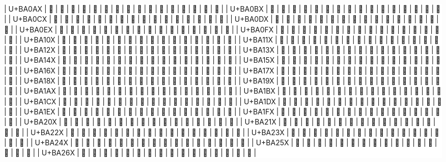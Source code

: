 | U+BA0AX | &#xBA0A0; | &#xBA0A1; | &#xBA0A2; | &#xBA0A3; | &#xBA0A4; | &#xBA0A5; | &#xBA0A6; | &#xBA0A7; | &#xBA0A8; | &#xBA0A9; | &#xBA0AA; | &#xBA0AB; | &#xBA0AC; | &#xBA0AD; | &#xBA0AE; | &#xBA0AF; |
| U+BA0BX | &#xBA0B0; | &#xBA0B1; | &#xBA0B2; | &#xBA0B3; | &#xBA0B4; | &#xBA0B5; | &#xBA0B6; | &#xBA0B7; | &#xBA0B8; | &#xBA0B9; | &#xBA0BA; | &#xBA0BB; | &#xBA0BC; | &#xBA0BD; | &#xBA0BE; | &#xBA0BF; |
| U+BA0CX | &#xBA0C0; | &#xBA0C1; | &#xBA0C2; | &#xBA0C3; | &#xBA0C4; | &#xBA0C5; | &#xBA0C6; | &#xBA0C7; | &#xBA0C8; | &#xBA0C9; | &#xBA0CA; | &#xBA0CB; | &#xBA0CC; | &#xBA0CD; | &#xBA0CE; | &#xBA0CF; |
| U+BA0DX | &#xBA0D0; | &#xBA0D1; | &#xBA0D2; | &#xBA0D3; | &#xBA0D4; | &#xBA0D5; | &#xBA0D6; | &#xBA0D7; | &#xBA0D8; | &#xBA0D9; | &#xBA0DA; | &#xBA0DB; | &#xBA0DC; | &#xBA0DD; | &#xBA0DE; | &#xBA0DF; |
| U+BA0EX | &#xBA0E0; | &#xBA0E1; | &#xBA0E2; | &#xBA0E3; | &#xBA0E4; | &#xBA0E5; | &#xBA0E6; | &#xBA0E7; | &#xBA0E8; | &#xBA0E9; | &#xBA0EA; | &#xBA0EB; | &#xBA0EC; | &#xBA0ED; | &#xBA0EE; | &#xBA0EF; |
| U+BA0FX | &#xBA0F0; | &#xBA0F1; | &#xBA0F2; | &#xBA0F3; | &#xBA0F4; | &#xBA0F5; | &#xBA0F6; | &#xBA0F7; | &#xBA0F8; | &#xBA0F9; | &#xBA0FA; | &#xBA0FB; | &#xBA0FC; | &#xBA0FD; | &#xBA0FE; | &#xBA0FF; |
| U+BA10X | &#xBA100; | &#xBA101; | &#xBA102; | &#xBA103; | &#xBA104; | &#xBA105; | &#xBA106; | &#xBA107; | &#xBA108; | &#xBA109; | &#xBA10A; | &#xBA10B; | &#xBA10C; | &#xBA10D; | &#xBA10E; | &#xBA10F; |
| U+BA11X | &#xBA110; | &#xBA111; | &#xBA112; | &#xBA113; | &#xBA114; | &#xBA115; | &#xBA116; | &#xBA117; | &#xBA118; | &#xBA119; | &#xBA11A; | &#xBA11B; | &#xBA11C; | &#xBA11D; | &#xBA11E; | &#xBA11F; |
| U+BA12X | &#xBA120; | &#xBA121; | &#xBA122; | &#xBA123; | &#xBA124; | &#xBA125; | &#xBA126; | &#xBA127; | &#xBA128; | &#xBA129; | &#xBA12A; | &#xBA12B; | &#xBA12C; | &#xBA12D; | &#xBA12E; | &#xBA12F; |
| U+BA13X | &#xBA130; | &#xBA131; | &#xBA132; | &#xBA133; | &#xBA134; | &#xBA135; | &#xBA136; | &#xBA137; | &#xBA138; | &#xBA139; | &#xBA13A; | &#xBA13B; | &#xBA13C; | &#xBA13D; | &#xBA13E; | &#xBA13F; |
| U+BA14X | &#xBA140; | &#xBA141; | &#xBA142; | &#xBA143; | &#xBA144; | &#xBA145; | &#xBA146; | &#xBA147; | &#xBA148; | &#xBA149; | &#xBA14A; | &#xBA14B; | &#xBA14C; | &#xBA14D; | &#xBA14E; | &#xBA14F; |
| U+BA15X | &#xBA150; | &#xBA151; | &#xBA152; | &#xBA153; | &#xBA154; | &#xBA155; | &#xBA156; | &#xBA157; | &#xBA158; | &#xBA159; | &#xBA15A; | &#xBA15B; | &#xBA15C; | &#xBA15D; | &#xBA15E; | &#xBA15F; |
| U+BA16X | &#xBA160; | &#xBA161; | &#xBA162; | &#xBA163; | &#xBA164; | &#xBA165; | &#xBA166; | &#xBA167; | &#xBA168; | &#xBA169; | &#xBA16A; | &#xBA16B; | &#xBA16C; | &#xBA16D; | &#xBA16E; | &#xBA16F; |
| U+BA17X | &#xBA170; | &#xBA171; | &#xBA172; | &#xBA173; | &#xBA174; | &#xBA175; | &#xBA176; | &#xBA177; | &#xBA178; | &#xBA179; | &#xBA17A; | &#xBA17B; | &#xBA17C; | &#xBA17D; | &#xBA17E; | &#xBA17F; |
| U+BA18X | &#xBA180; | &#xBA181; | &#xBA182; | &#xBA183; | &#xBA184; | &#xBA185; | &#xBA186; | &#xBA187; | &#xBA188; | &#xBA189; | &#xBA18A; | &#xBA18B; | &#xBA18C; | &#xBA18D; | &#xBA18E; | &#xBA18F; |
| U+BA19X | &#xBA190; | &#xBA191; | &#xBA192; | &#xBA193; | &#xBA194; | &#xBA195; | &#xBA196; | &#xBA197; | &#xBA198; | &#xBA199; | &#xBA19A; | &#xBA19B; | &#xBA19C; | &#xBA19D; | &#xBA19E; | &#xBA19F; |
| U+BA1AX | &#xBA1A0; | &#xBA1A1; | &#xBA1A2; | &#xBA1A3; | &#xBA1A4; | &#xBA1A5; | &#xBA1A6; | &#xBA1A7; | &#xBA1A8; | &#xBA1A9; | &#xBA1AA; | &#xBA1AB; | &#xBA1AC; | &#xBA1AD; | &#xBA1AE; | &#xBA1AF; |
| U+BA1BX | &#xBA1B0; | &#xBA1B1; | &#xBA1B2; | &#xBA1B3; | &#xBA1B4; | &#xBA1B5; | &#xBA1B6; | &#xBA1B7; | &#xBA1B8; | &#xBA1B9; | &#xBA1BA; | &#xBA1BB; | &#xBA1BC; | &#xBA1BD; | &#xBA1BE; | &#xBA1BF; |
| U+BA1CX | &#xBA1C0; | &#xBA1C1; | &#xBA1C2; | &#xBA1C3; | &#xBA1C4; | &#xBA1C5; | &#xBA1C6; | &#xBA1C7; | &#xBA1C8; | &#xBA1C9; | &#xBA1CA; | &#xBA1CB; | &#xBA1CC; | &#xBA1CD; | &#xBA1CE; | &#xBA1CF; |
| U+BA1DX | &#xBA1D0; | &#xBA1D1; | &#xBA1D2; | &#xBA1D3; | &#xBA1D4; | &#xBA1D5; | &#xBA1D6; | &#xBA1D7; | &#xBA1D8; | &#xBA1D9; | &#xBA1DA; | &#xBA1DB; | &#xBA1DC; | &#xBA1DD; | &#xBA1DE; | &#xBA1DF; |
| U+BA1EX | &#xBA1E0; | &#xBA1E1; | &#xBA1E2; | &#xBA1E3; | &#xBA1E4; | &#xBA1E5; | &#xBA1E6; | &#xBA1E7; | &#xBA1E8; | &#xBA1E9; | &#xBA1EA; | &#xBA1EB; | &#xBA1EC; | &#xBA1ED; | &#xBA1EE; | &#xBA1EF; |
| U+BA1FX | &#xBA1F0; | &#xBA1F1; | &#xBA1F2; | &#xBA1F3; | &#xBA1F4; | &#xBA1F5; | &#xBA1F6; | &#xBA1F7; | &#xBA1F8; | &#xBA1F9; | &#xBA1FA; | &#xBA1FB; | &#xBA1FC; | &#xBA1FD; | &#xBA1FE; | &#xBA1FF; |
| U+BA20X | &#xBA200; | &#xBA201; | &#xBA202; | &#xBA203; | &#xBA204; | &#xBA205; | &#xBA206; | &#xBA207; | &#xBA208; | &#xBA209; | &#xBA20A; | &#xBA20B; | &#xBA20C; | &#xBA20D; | &#xBA20E; | &#xBA20F; |
| U+BA21X | &#xBA210; | &#xBA211; | &#xBA212; | &#xBA213; | &#xBA214; | &#xBA215; | &#xBA216; | &#xBA217; | &#xBA218; | &#xBA219; | &#xBA21A; | &#xBA21B; | &#xBA21C; | &#xBA21D; | &#xBA21E; | &#xBA21F; |
| U+BA22X | &#xBA220; | &#xBA221; | &#xBA222; | &#xBA223; | &#xBA224; | &#xBA225; | &#xBA226; | &#xBA227; | &#xBA228; | &#xBA229; | &#xBA22A; | &#xBA22B; | &#xBA22C; | &#xBA22D; | &#xBA22E; | &#xBA22F; |
| U+BA23X | &#xBA230; | &#xBA231; | &#xBA232; | &#xBA233; | &#xBA234; | &#xBA235; | &#xBA236; | &#xBA237; | &#xBA238; | &#xBA239; | &#xBA23A; | &#xBA23B; | &#xBA23C; | &#xBA23D; | &#xBA23E; | &#xBA23F; |
| U+BA24X | &#xBA240; | &#xBA241; | &#xBA242; | &#xBA243; | &#xBA244; | &#xBA245; | &#xBA246; | &#xBA247; | &#xBA248; | &#xBA249; | &#xBA24A; | &#xBA24B; | &#xBA24C; | &#xBA24D; | &#xBA24E; | &#xBA24F; |
| U+BA25X | &#xBA250; | &#xBA251; | &#xBA252; | &#xBA253; | &#xBA254; | &#xBA255; | &#xBA256; | &#xBA257; | &#xBA258; | &#xBA259; | &#xBA25A; | &#xBA25B; | &#xBA25C; | &#xBA25D; | &#xBA25E; | &#xBA25F; |
| U+BA26X | &#xBA260; | &#xBA261; | &#xBA262; | &#xBA263; | &#xBA264; | &#xBA265; | &#xBA266; | &#xBA267; | &#xBA268; | &#xBA269; | &#xBA26A; | &#xBA26B; | &#xBA26C; | &#xBA26D; | &#xBA26E; | &#xBA26F; |